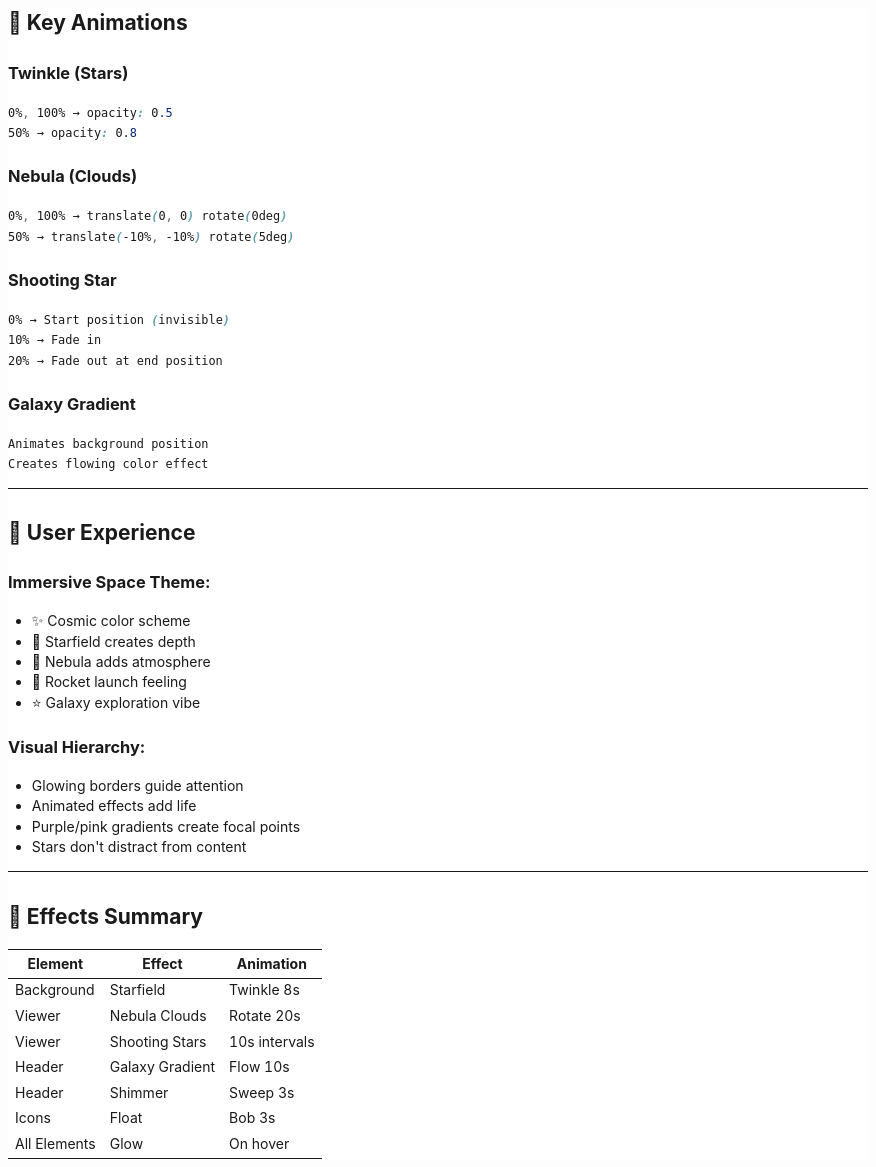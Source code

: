 
## 🌟 Key Animations

### **Twinkle** (Stars)
```css
0%, 100% → opacity: 0.5
50% → opacity: 0.8
```

### **Nebula** (Clouds)
```css
0%, 100% → translate(0, 0) rotate(0deg)
50% → translate(-10%, -10%) rotate(5deg)
```

### **Shooting Star**
```css
0% → Start position (invisible)
10% → Fade in
20% → Fade out at end position
```

### **Galaxy Gradient**
```css
Animates background position
Creates flowing color effect
```

---

## 🎯 User Experience

### **Immersive Space Theme:**
- ✨ Cosmic color scheme
- 🌌 Starfield creates depth
- 💫 Nebula adds atmosphere
- 🚀 Rocket launch feeling
- ⭐ Galaxy exploration vibe

### **Visual Hierarchy:**
- Glowing borders guide attention
- Animated effects add life
- Purple/pink gradients create focal points
- Stars don't distract from content

---

## 🔮 Effects Summary

| Element | Effect | Animation |
|---------|--------|-----------|
| Background | Starfield | Twinkle 8s |
| Viewer | Nebula Clouds | Rotate 20s |
| Viewer | Shooting Stars | 10s intervals |
| Header | Galaxy Gradient | Flow 10s |
| Header | Shimmer | Sweep 3s |
| Icons | Float | Bob 3s |
| All Elements | Glow | On hover |